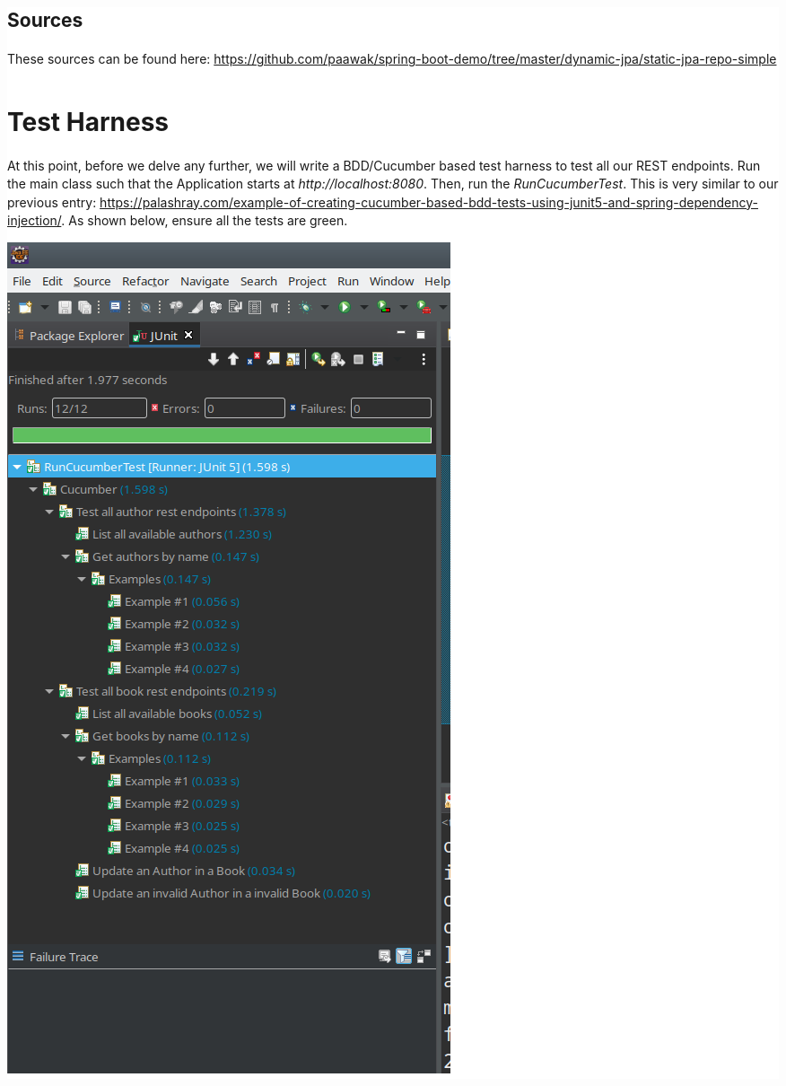 ## Sources
These sources can be found here: <https://github.com/paawak/spring-boot-demo/tree/master/dynamic-jpa/static-jpa-repo-simple>

# Test Harness
At this point, before we delve any further, we will write a BDD/Cucumber based test harness to test all our REST endpoints. Run the main class such that the Application starts at *http://localhost:8080*. Then, run the *RunCucumberTest*. This is very similar to our previous entry: <https://palashray.com/example-of-creating-cucumber-based-bdd-tests-using-junit5-and-spring-dependency-injection/>. As shown below, ensure all the tests are green.

![Run Cucumber Tests from Eclipse](../assets/2021/10/dynamic-jpa-cucumber-tests.png)

